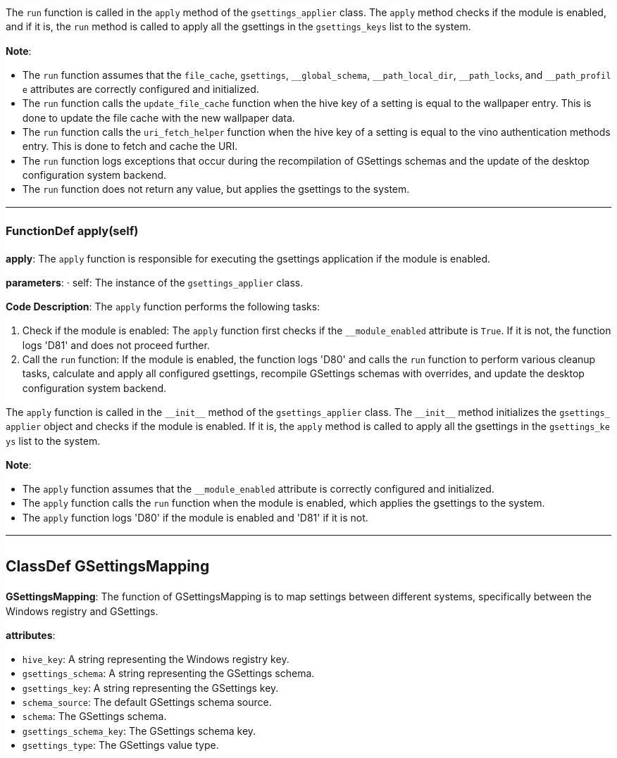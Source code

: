 The `run` function is called in the `apply` method of the `gsettings_applier` class. The `apply` method checks if the module is enabled, and if it is, the `run` method is called to apply all the gsettings in the `gsettings_keys` list to the system.

**Note**:
- The `run` function assumes that the `file_cache`, `gsettings`, `__global_schema`, `__path_local_dir`, `__path_locks`, and `__path_profile` attributes are correctly configured and initialized.
- The `run` function calls the `update_file_cache` function when the hive key of a setting is equal to the wallpaper entry. This is done to update the file cache with the new wallpaper data.
- The `run` function calls the `uri_fetch_helper` function when the hive key of a setting is equal to the vino authentication methods entry. This is done to fetch and cache the URI.
- The `run` function logs exceptions that occur during the recompilation of GSettings schemas and the update of the desktop configuration system backend.
- The `run` function does not return any value, but applies the gsettings to the system.
***
### FunctionDef apply(self)
 **apply**: The `apply` function is responsible for executing the gsettings application if the module is enabled.

**parameters**:
· self: The instance of the `gsettings_applier` class.

**Code Description**:
The `apply` function performs the following tasks:

1. Check if the module is enabled: The `apply` function first checks if the `__module_enabled` attribute is `True`. If it is not, the function logs 'D81' and does not proceed further.
2. Call the `run` function: If the module is enabled, the function logs 'D80' and calls the `run` function to perform various cleanup tasks, calculate and apply all configured gsettings, recompile GSettings schemas with overrides, and update the desktop configuration system backend.

The `apply` function is called in the `__init__` method of the `gsettings_applier` class. The `__init__` method initializes the `gsettings_applier` object and checks if the module is enabled. If it is, the `apply` method is called to apply all the gsettings in the `gsettings_keys` list to the system.

**Note**:
- The `apply` function assumes that the `__module_enabled` attribute is correctly configured and initialized.
- The `apply` function calls the `run` function when the module is enabled, which applies the gsettings to the system.
- The `apply` function logs 'D80' if the module is enabled and 'D81' if it is not.
***
## ClassDef GSettingsMapping
 **GSettingsMapping**: The function of GSettingsMapping is to map settings between different systems, specifically between the Windows registry and GSettings.

**attributes**:
- `hive_key`: A string representing the Windows registry key.
- `gsettings_schema`: A string representing the GSettings schema.
- `gsettings_key`: A string representing the GSettings key.
- `schema_source`: The default GSettings schema source.
- `schema`: The GSettings schema.
- `gsettings_schema_key`: The GSettings schema key.
- `gsettings_type`: The GSettings value type.
